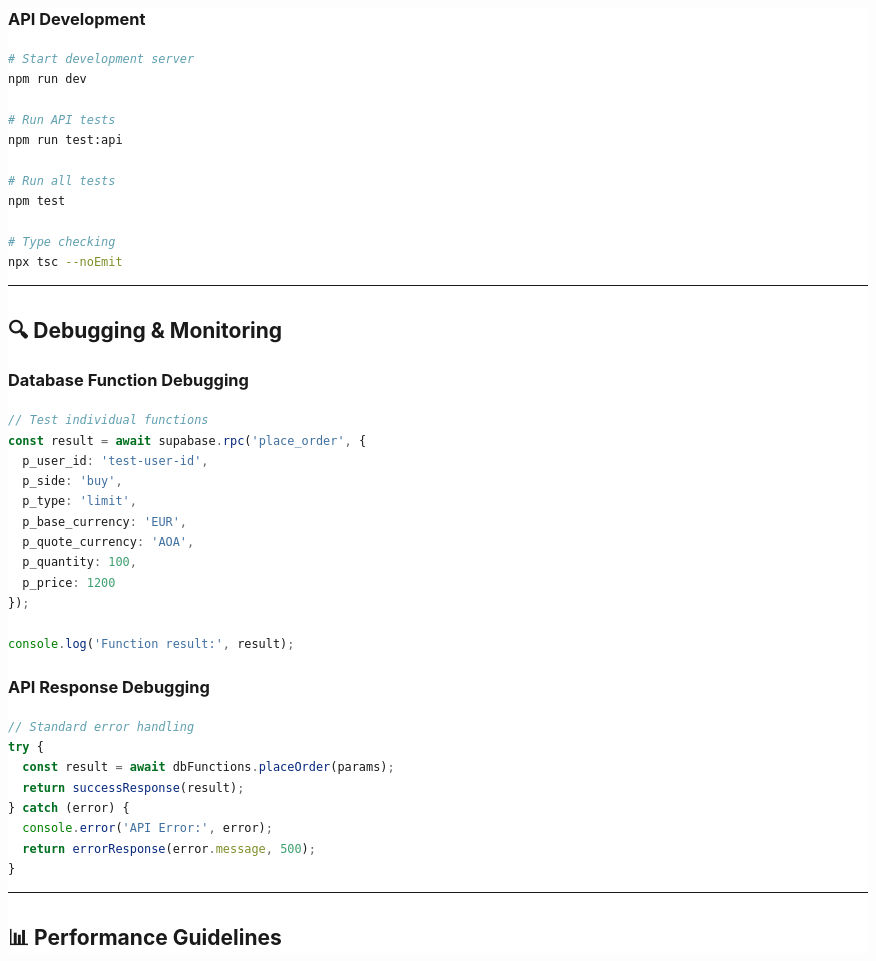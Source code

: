 ### **API Development**
```bash
# Start development server
npm run dev

# Run API tests
npm run test:api

# Run all tests
npm test

# Type checking
npx tsc --noEmit
```

---

## 🔍 **Debugging & Monitoring**

### **Database Function Debugging**
```typescript
// Test individual functions
const result = await supabase.rpc('place_order', {
  p_user_id: 'test-user-id',
  p_side: 'buy',
  p_type: 'limit',
  p_base_currency: 'EUR',
  p_quote_currency: 'AOA',
  p_quantity: 100,
  p_price: 1200
});

console.log('Function result:', result);
```

### **API Response Debugging**
```typescript
// Standard error handling
try {
  const result = await dbFunctions.placeOrder(params);
  return successResponse(result);
} catch (error) {
  console.error('API Error:', error);
  return errorResponse(error.message, 500);
}
```

---

## 📊 **Performance Guidelines**
